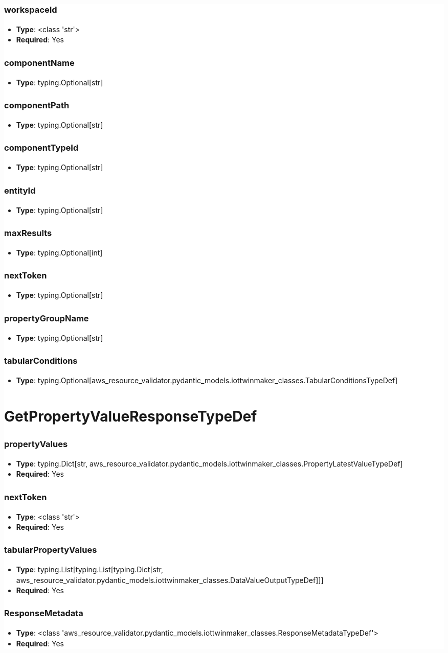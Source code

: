 ### workspaceId
- **Type**: <class 'str'>
- **Required**: Yes

### componentName
- **Type**: typing.Optional[str]

### componentPath
- **Type**: typing.Optional[str]

### componentTypeId
- **Type**: typing.Optional[str]

### entityId
- **Type**: typing.Optional[str]

### maxResults
- **Type**: typing.Optional[int]

### nextToken
- **Type**: typing.Optional[str]

### propertyGroupName
- **Type**: typing.Optional[str]

### tabularConditions
- **Type**: typing.Optional[aws_resource_validator.pydantic_models.iottwinmaker_classes.TabularConditionsTypeDef]


# GetPropertyValueResponseTypeDef

### propertyValues
- **Type**: typing.Dict[str, aws_resource_validator.pydantic_models.iottwinmaker_classes.PropertyLatestValueTypeDef]
- **Required**: Yes

### nextToken
- **Type**: <class 'str'>
- **Required**: Yes

### tabularPropertyValues
- **Type**: typing.List[typing.List[typing.Dict[str, aws_resource_validator.pydantic_models.iottwinmaker_classes.DataValueOutputTypeDef]]]
- **Required**: Yes

### ResponseMetadata
- **Type**: <class 'aws_resource_validator.pydantic_models.iottwinmaker_classes.ResponseMetadataTypeDef'>
- **Required**: Yes
